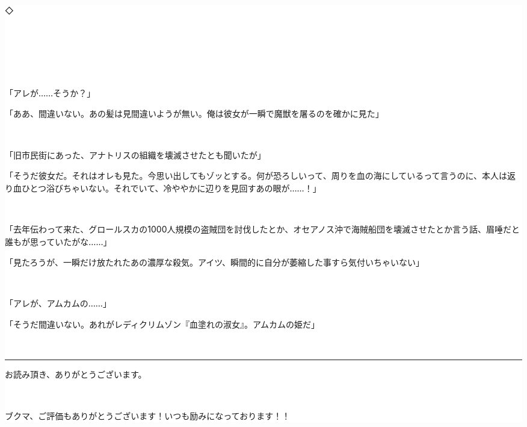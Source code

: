 ◇

&nbsp;

&nbsp;

&nbsp;

「アレが……そうか？」

「ああ、間違いない。あの髪は見間違いようが無い。俺は彼女が一瞬で魔獣を屠るのを確かに見た」

&nbsp;

「旧市民街にあった、アナトリスの組織を壊滅させたとも聞いたが」

「そうだ彼女だ。それはオレも見た。今思い出してもゾッとする。何が恐ろしいって、周りを血の海にしているって言うのに、本人は返り血ひとつ浴びちゃいない。それでいて、冷ややかに辺りを見回すあの眼が……！」

&nbsp;

「去年伝わって来た、グロールスカの1000人規模の盗賊団を討伐したとか、オセアノス沖で海賊船団を壊滅させたとか言う話、眉唾だと誰もが思っていたがな……」

「見たろうが、一瞬だけ放たれたあの濃厚な殺気。アイツ、瞬間的に自分が萎縮した事すら気付いちゃいない」

&nbsp;

「アレが、アムカムの……」

「そうだ間違いない。あれがレディクリムゾン『血塗れの淑女』。アムカムの姫だ」



&nbsp;

----------------

お読み頂き、ありがとうございます。

&nbsp;

ブクマ、ご評価もありがとうございます！いつも励みになっております！！

